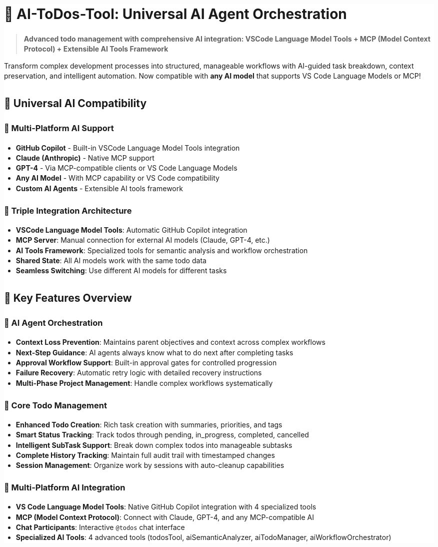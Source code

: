 # 🚀 AI-ToDos-Tool: Universal AI Agent Orchestration

> **Advanced todo management with comprehensive AI integration: VSCode Language Model Tools + MCP (Model Context Protocol) + Extensible AI Tools Framework**

Transform complex development processes into structured, manageable workflows with AI-guided task breakdown, context preservation, and intelligent automation. Now compatible with **any AI model** that supports VS Code Language Models or MCP!

## 🌟 Universal AI Compatibility

### 🤖 Multi-Platform AI Support
- **GitHub Copilot** - Built-in VSCode Language Model Tools integration
- **Claude (Anthropic)** - Native MCP support  
- **GPT-4** - Via MCP-compatible clients or VS Code Language Models
- **Any AI Model** - With MCP capability or VS Code compatibility
- **Custom AI Agents** - Extensible AI tools framework

### 🔧 Triple Integration Architecture
- **VSCode Language Model Tools**: Automatic GitHub Copilot integration
- **MCP Server**: Manual connection for external AI models (Claude, GPT-4, etc.)
- **AI Tools Framework**: Specialized tools for semantic analysis and workflow orchestration
- **Shared State**: All AI models work with the same todo data
- **Seamless Switching**: Use different AI models for different tasks

## 🌟 Key Features Overview

### 🧠 AI Agent Orchestration
- **Context Loss Prevention**: Maintains parent objectives and context across complex workflows
- **Next-Step Guidance**: AI agents always know what to do next after completing tasks
- **Approval Workflow Support**: Built-in approval gates for controlled progression
- **Failure Recovery**: Automatic retry logic with detailed recovery instructions
- **Multi-Phase Project Management**: Handle complex workflows systematically

### 🎯 Core Todo Management
- **Enhanced Todo Creation**: Rich task creation with summaries, priorities, and tags
- **Smart Status Tracking**: Track todos through pending, in_progress, completed, cancelled
- **Intelligent SubTask Support**: Break down complex todos into manageable subtasks
- **Complete History Tracking**: Maintain full audit trail with timestamped changes
- **Session Management**: Organize work by sessions with auto-cleanup capabilities

### 🔗 Multi-Platform AI Integration

- **VS Code Language Model Tools**: Native GitHub Copilot integration with 4 specialized tools
- **MCP (Model Context Protocol)**: Connect with Claude, GPT-4, and any MCP-compatible AI
- **Chat Participants**: Interactive `@todos` chat interface
- **Specialized AI Tools**: 4 advanced tools (todosTool, aiSemanticAnalyzer, aiTodoManager, aiWorkflowOrchestrator)
